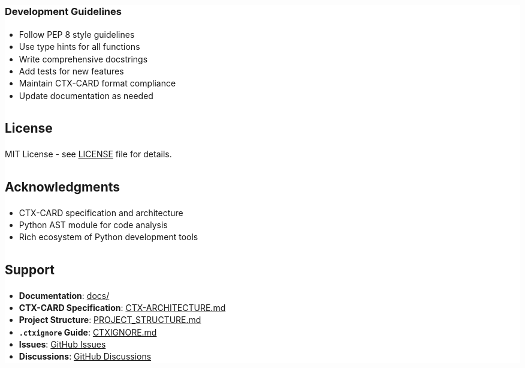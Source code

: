 ### Development Guidelines

- Follow PEP 8 style guidelines
- Use type hints for all functions
- Write comprehensive docstrings
- Add tests for new features
- Maintain CTX-CARD format compliance
- Update documentation as needed

## License

MIT License - see [LICENSE](LICENSE) file for details.

## Acknowledgments

- CTX-CARD specification and architecture
- Python AST module for code analysis
- Rich ecosystem of Python development tools

## Support

- **Documentation**: [docs/](docs/)
- **CTX-CARD Specification**: [CTX-ARCHITECTURE.md](docs/CTX-ARCHITECTURE.md)
- **Project Structure**: [PROJECT_STRUCTURE.md](docs/PROJECT_STRUCTURE.md)
- **`.ctxignore` Guide**: [CTXIGNORE.md](docs/CTXIGNORE.md)
- **Issues**: [GitHub Issues](https://github.com/ctxcard/ctxcard-gen/issues)
- **Discussions**: [GitHub Discussions](https://github.com/ctxcard/ctxcard-gen/discussions)
